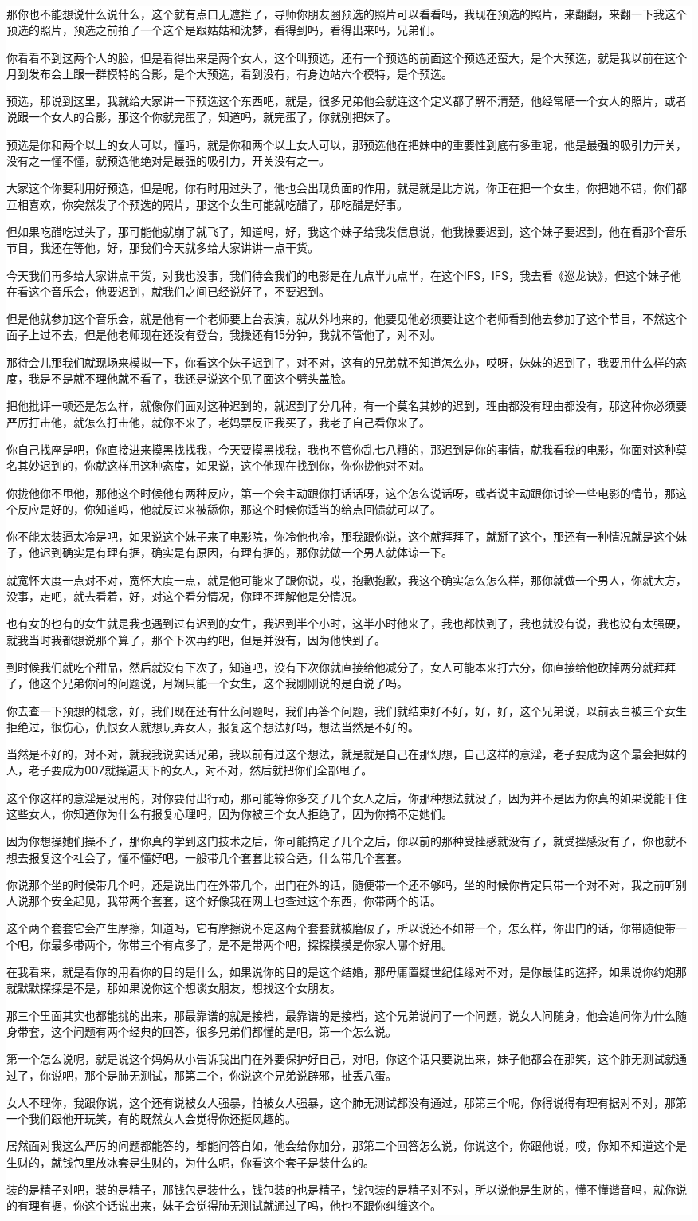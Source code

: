 那你也不能想说什么说什么，这个就有点口无遮拦了，导师你朋友圈预选的照片可以看看吗，我现在预选的照片，来翻翻，来翻一下我这个预选的照片，预选之前拍了一个这个是跟姑姑和沈梦，看得到吗，看得出来吗，兄弟们。

你看看不到这两个人的脸，但是看得出来是两个女人，这个叫预选，还有一个预选的前面这个预选还蛮大，是个大预选，就是我以前在这个月到发布会上跟一群模特的合影，是个大预选，看到没有，有身边站六个模特，是个预选。

预选，那说到这里，我就给大家讲一下预选这个东西吧，就是，很多兄弟他会就连这个定义都了解不清楚，他经常晒一个女人的照片，或者说跟一个女人的合影，那这个你就完蛋了，知道吗，就完蛋了，你就别把妹了。

预选是你和两个以上的女人可以，懂吗，就是你和两个以上女人可以，那预选他在把妹中的重要性到底有多重呢，他是最强的吸引力开关，没有之一懂不懂，就预选他绝对是最强的吸引力，开关没有之一。

大家这个你要利用好预选，但是呢，你有时用过头了，他也会出现负面的作用，就是就是比方说，你正在把一个女生，你把她不错，你们都互相喜欢，你突然发了个预选的照片，那这个女生可能就吃醋了，那吃醋是好事。

但如果吃醋吃过头了，那可能他就崩了就飞了，知道吗，好，我这个妹子给我发信息说，他我操要迟到，这个妹子要迟到，他在看那个音乐节目，我还在等他，好，那我们今天就多给大家讲讲一点干货。

今天我们再多给大家讲点干货，对我也没事，我们待会我们的电影是在九点半九点半，在这个IFS，IFS，我去看《巡龙诀》，但这个妹子他在看这个音乐会，他要迟到，就我们之间已经说好了，不要迟到。

但是他就参加这个音乐会，就是他有一个老师要上台表演，就从外地来的，他要见他必须要让这个老师看到他去参加了这个节目，不然这个面子上过不去，但是他老师现在还没有登台，我操还有15分钟，我就不管他了，对不对。

那待会儿那我们就现场来模拟一下，你看这个妹子迟到了，对不对，这有的兄弟就不知道怎么办，哎呀，妹妹的迟到了，我要用什么样的态度，我是不是就不理他就不看了，我还是说这个见了面这个劈头盖脸。

把他批评一顿还是怎么样，就像你们面对这种迟到的，就迟到了分几种，有一个莫名其妙的迟到，理由都没有理由都没有，那这种你必须要严厉打击他，就怎么打击他，就你不来了，老妈票反正我买了，我老子自己看你来了。

你自己找座是吧，你直接进来摸黑找找我，今天要摸黑找我，我也不管你乱七八糟的，那迟到是你的事情，就我看我的电影，你面对这种莫名其妙迟到的，你就这样用这种态度，如果说，这个他现在找到你，你你拢他对不对。

你拢他你不甩他，那他这个时候他有两种反应，第一个会主动跟你打话话呀，这个怎么说话呀，或者说主动跟你讨论一些电影的情节，那这个反应是好的，你知道吗，他就反过来被舔你，那这个时候你适当的给点回馈就可以了。

你不能太装逼太冷是吧，如果说这个妹子来了电影院，你冷他也冷，那我跟你说，这个就拜拜了，就掰了这个，那还有一种情况就是这个妹子，他迟到确实是有理有据，确实是有原因，有理有据的，那你就做一个男人就体谅一下。

就宽怀大度一点对不对，宽怀大度一点，就是他可能来了跟你说，哎，抱歉抱歉，我这个确实怎么怎么样，那你就做一个男人，你就大方，没事，走吧，就去看着，好，对这个看分情况，你理不理解他是分情况。

也有女的也有的女生就是我也遇到过有迟到的女生，我迟到半个小时，这半小时他来了，我也都快到了，我也就没有说，我也没有太强硬，就我当时我都想说那个算了，那个下次再约吧，但是并没有，因为他快到了。

到时候我们就吃个甜品，然后就没有下次了，知道吧，没有下次你就直接给他减分了，女人可能本来打六分，你直接给他砍掉两分就拜拜了，他这个兄弟你问的问题说，月娴只能一个女生，这个我刚刚说的是白说了吗。

你去查一下预想的概念，好，我们现在还有什么问题吗，我们再答个问题，我们就结束好不好，好，好，这个兄弟说，以前表白被三个女生拒绝过，很伤心，仇恨女人就想玩弄女人，报复这个想法好吗，想法当然是不好的。

当然是不好的，对不对，就我我说实话兄弟，我以前有过这个想法，就是就是自己在那幻想，自己这样的意淫，老子要成为这个最会把妹的人，老子要成为007就操遍天下的女人，对不对，然后就把你们全部甩了。

这个你这样的意淫是没用的，对你要付出行动，那可能等你多交了几个女人之后，你那种想法就没了，因为并不是因为你真的如果说能干住这些女人，你知道你为什么有报复心理吗，因为你被三个女人拒绝了，因为你搞不定她们。

因为你想操她们操不了，那你真的学到这门技术之后，你可能搞定了几个之后，你以前的那种受挫感就没有了，就受挫感没有了，你也就不想去报复这个社会了，懂不懂好吧，一般带几个套套比较合适，什么带几个套套。

你说那个坐的时候带几个吗，还是说出门在外带几个，出门在外的话，随便带一个还不够吗，坐的时候你肯定只带一个对不对，我之前听别人说那个安全起见，我带两个套套，这个好像我在网上也查过这个东西，你带两个的话。

这个两个套套它会产生摩擦，知道吗，它有摩擦说不定这两个套套就被磨破了，所以说还不如带一个，怎么样，你出门的话，你带随便带一个吧，你最多带两个，你带三个有点多了，是不是带两个吧，探探摸摸是你家人哪个好用。

在我看来，就是看你的用看你的目的是什么，如果说你的目的是这个结婚，那毋庸置疑世纪佳缘对不对，是你最佳的选择，如果说你约炮那就默默探探是不是，那如果说你这个想谈女朋友，想找这个女朋友。

那三个里面其实也都能挑的出来，那最靠谱的就是接档，最靠谱的是接档，这个兄弟说问了一个问题，说女人问随身，他会追问你为什么随身带套，这个问题有两个经典的回答，很多兄弟们都懂的是吧，第一个怎么说。

第一个怎么说呢，就是说这个妈妈从小告诉我出门在外要保护好自己，对吧，你这个话只要说出来，妹子他都会在那笑，这个肺无测试就通过了，你说吧，那个是肺无测试，那第二个，你说这个兄弟说辟邪，扯丢八蛋。

女人不理你，我跟你说，这个还有说被女人强暴，怕被女人强暴，这个肺无测试都没有通过，那第三个呢，你得说得有理有据对不对，那第一个我们跟他开玩笑，有的既然女人会觉得你还挺风趣的。

居然面对我这么严厉的问题都能答的，都能问答自如，他会给你加分，那第二个回答怎么说，你说这个，你跟他说，哎，你知不知道这个是生财的，就钱包里放冰套是生财的，为什么呢，你看这个套子是装什么的。

装的是精子对吧，装的是精子，那钱包是装什么，钱包装的也是精子，钱包装的是精子对不对，所以说他是生财的，懂不懂谐音吗，就你说的有理有据，你这个话说出来，妹子会觉得肺无测试就通过了吗，他也不跟你纠缠这个。
